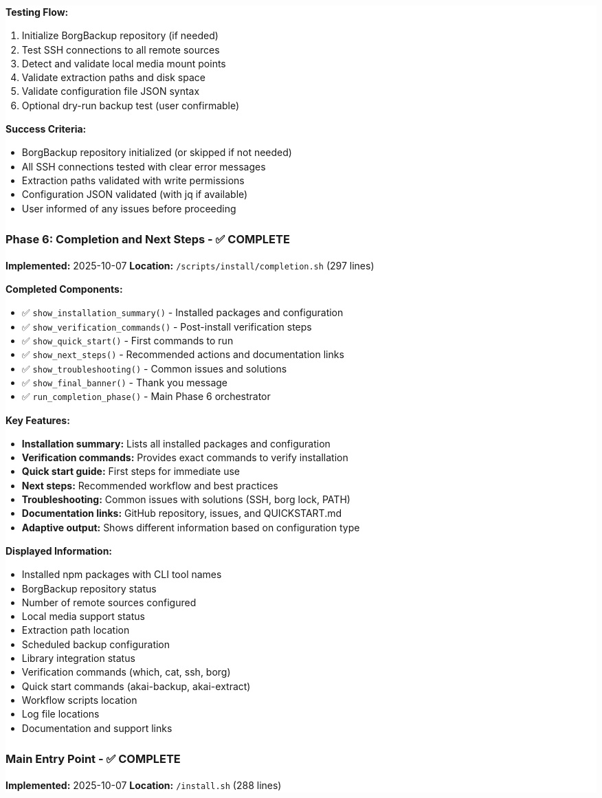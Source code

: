 **Testing Flow:**
1. Initialize BorgBackup repository (if needed)
2. Test SSH connections to all remote sources
3. Detect and validate local media mount points
4. Validate extraction paths and disk space
5. Validate configuration file JSON syntax
6. Optional dry-run backup test (user confirmable)

**Success Criteria:**
- BorgBackup repository initialized (or skipped if not needed)
- All SSH connections tested with clear error messages
- Extraction paths validated with write permissions
- Configuration JSON validated (with jq if available)
- User informed of any issues before proceeding

### Phase 6: Completion and Next Steps - ✅ COMPLETE
**Implemented:** 2025-10-07
**Location:** `/scripts/install/completion.sh` (297 lines)

**Completed Components:**
- ✅ `show_installation_summary()` - Installed packages and configuration
- ✅ `show_verification_commands()` - Post-install verification steps
- ✅ `show_quick_start()` - First commands to run
- ✅ `show_next_steps()` - Recommended actions and documentation links
- ✅ `show_troubleshooting()` - Common issues and solutions
- ✅ `show_final_banner()` - Thank you message
- ✅ `run_completion_phase()` - Main Phase 6 orchestrator

**Key Features:**
- **Installation summary:** Lists all installed packages and configuration
- **Verification commands:** Provides exact commands to verify installation
- **Quick start guide:** First steps for immediate use
- **Next steps:** Recommended workflow and best practices
- **Troubleshooting:** Common issues with solutions (SSH, borg lock, PATH)
- **Documentation links:** GitHub repository, issues, and QUICKSTART.md
- **Adaptive output:** Shows different information based on configuration type

**Displayed Information:**
- Installed npm packages with CLI tool names
- BorgBackup repository status
- Number of remote sources configured
- Local media support status
- Extraction path location
- Scheduled backup configuration
- Library integration status
- Verification commands (which, cat, ssh, borg)
- Quick start commands (akai-backup, akai-extract)
- Workflow scripts location
- Log file locations
- Documentation and support links

### Main Entry Point - ✅ COMPLETE
**Implemented:** 2025-10-07
**Location:** `/install.sh` (288 lines)
